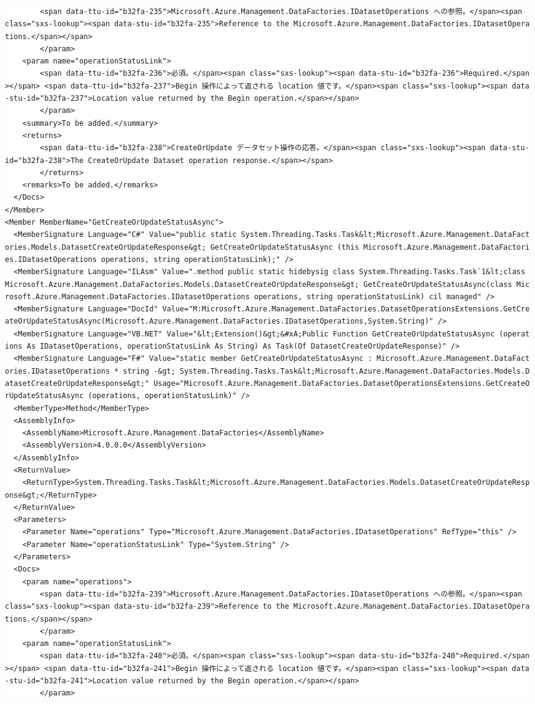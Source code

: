             <span data-ttu-id="b32fa-235">Microsoft.Azure.Management.DataFactories.IDatasetOperations への参照。</span><span class="sxs-lookup"><span data-stu-id="b32fa-235">Reference to the Microsoft.Azure.Management.DataFactories.IDatasetOperations.</span></span>
            </param>
        <param name="operationStatusLink">
            <span data-ttu-id="b32fa-236">必須。</span><span class="sxs-lookup"><span data-stu-id="b32fa-236">Required.</span></span> <span data-ttu-id="b32fa-237">Begin 操作によって返される location 値です。</span><span class="sxs-lookup"><span data-stu-id="b32fa-237">Location value returned by the Begin operation.</span></span>
            </param>
        <summary>To be added.</summary>
        <returns>
            <span data-ttu-id="b32fa-238">CreateOrUpdate データセット操作の応答。</span><span class="sxs-lookup"><span data-stu-id="b32fa-238">The CreateOrUpdate Dataset operation response.</span></span>
            </returns>
        <remarks>To be added.</remarks>
      </Docs>
    </Member>
    <Member MemberName="GetCreateOrUpdateStatusAsync">
      <MemberSignature Language="C#" Value="public static System.Threading.Tasks.Task&lt;Microsoft.Azure.Management.DataFactories.Models.DatasetCreateOrUpdateResponse&gt; GetCreateOrUpdateStatusAsync (this Microsoft.Azure.Management.DataFactories.IDatasetOperations operations, string operationStatusLink);" />
      <MemberSignature Language="ILAsm" Value=".method public static hidebysig class System.Threading.Tasks.Task`1&lt;class Microsoft.Azure.Management.DataFactories.Models.DatasetCreateOrUpdateResponse&gt; GetCreateOrUpdateStatusAsync(class Microsoft.Azure.Management.DataFactories.IDatasetOperations operations, string operationStatusLink) cil managed" />
      <MemberSignature Language="DocId" Value="M:Microsoft.Azure.Management.DataFactories.DatasetOperationsExtensions.GetCreateOrUpdateStatusAsync(Microsoft.Azure.Management.DataFactories.IDatasetOperations,System.String)" />
      <MemberSignature Language="VB.NET" Value="&lt;Extension()&gt;&#xA;Public Function GetCreateOrUpdateStatusAsync (operations As IDatasetOperations, operationStatusLink As String) As Task(Of DatasetCreateOrUpdateResponse)" />
      <MemberSignature Language="F#" Value="static member GetCreateOrUpdateStatusAsync : Microsoft.Azure.Management.DataFactories.IDatasetOperations * string -&gt; System.Threading.Tasks.Task&lt;Microsoft.Azure.Management.DataFactories.Models.DatasetCreateOrUpdateResponse&gt;" Usage="Microsoft.Azure.Management.DataFactories.DatasetOperationsExtensions.GetCreateOrUpdateStatusAsync (operations, operationStatusLink)" />
      <MemberType>Method</MemberType>
      <AssemblyInfo>
        <AssemblyName>Microsoft.Azure.Management.DataFactories</AssemblyName>
        <AssemblyVersion>4.0.0.0</AssemblyVersion>
      </AssemblyInfo>
      <ReturnValue>
        <ReturnType>System.Threading.Tasks.Task&lt;Microsoft.Azure.Management.DataFactories.Models.DatasetCreateOrUpdateResponse&gt;</ReturnType>
      </ReturnValue>
      <Parameters>
        <Parameter Name="operations" Type="Microsoft.Azure.Management.DataFactories.IDatasetOperations" RefType="this" />
        <Parameter Name="operationStatusLink" Type="System.String" />
      </Parameters>
      <Docs>
        <param name="operations">
            <span data-ttu-id="b32fa-239">Microsoft.Azure.Management.DataFactories.IDatasetOperations への参照。</span><span class="sxs-lookup"><span data-stu-id="b32fa-239">Reference to the Microsoft.Azure.Management.DataFactories.IDatasetOperations.</span></span>
            </param>
        <param name="operationStatusLink">
            <span data-ttu-id="b32fa-240">必須。</span><span class="sxs-lookup"><span data-stu-id="b32fa-240">Required.</span></span> <span data-ttu-id="b32fa-241">Begin 操作によって返される location 値です。</span><span class="sxs-lookup"><span data-stu-id="b32fa-241">Location value returned by the Begin operation.</span></span>
            </param>